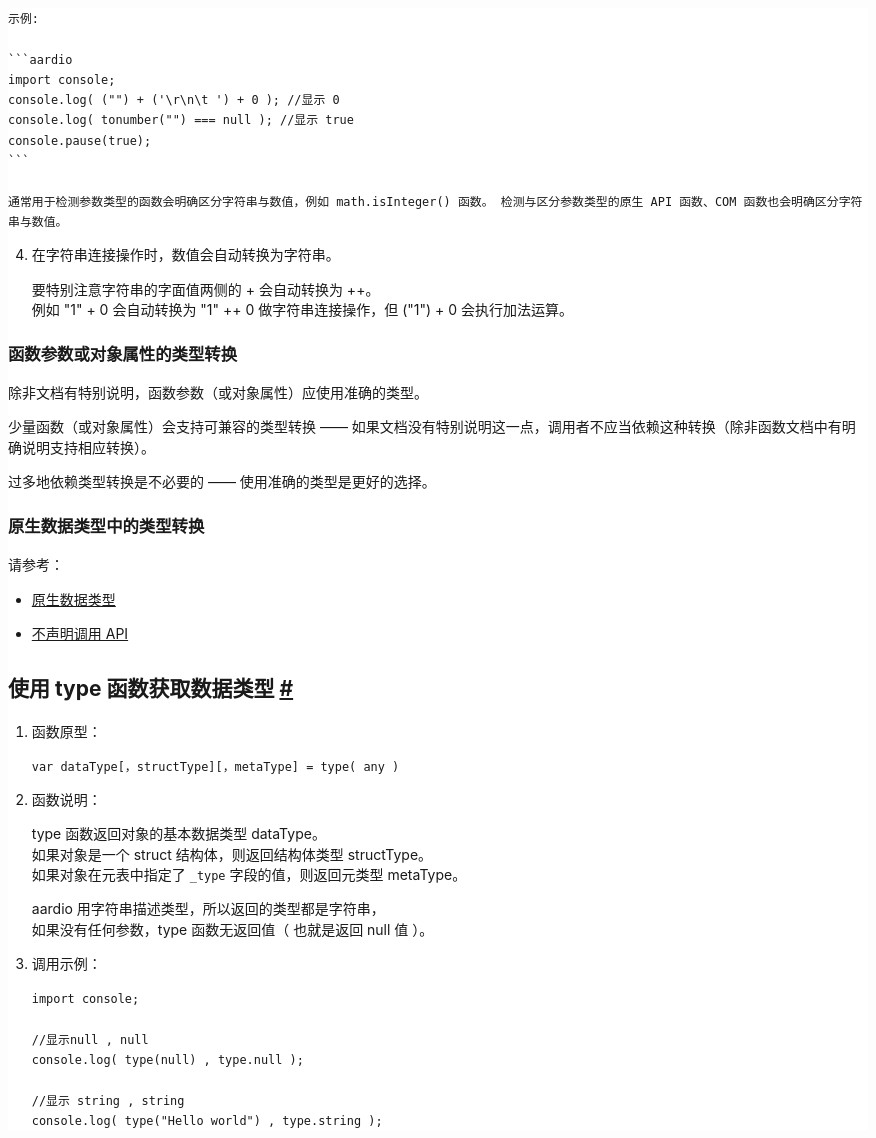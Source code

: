     示例:  

    ```aardio
    import console; 
    console.log( ("") + ('\r\n\t ') + 0 ); //显示 0
    console.log( tonumber("") === null ); //显示 true
    console.pause(true);
    ```  

    通常用于检测参数类型的函数会明确区分字符串与数值，例如 math.isInteger() 函数。 检测与区分参数类型的原生 API 函数、COM 函数也会明确区分字符串与数值。  
  
4. 在字符串连接操作时，数值会自动转换为字符串。  
  
    要特别注意字符串的字面值两侧的 + 会自动转换为 ++。  
    例如 "1" + 0 会自动转换为 "1" ++ 0 做字符串连接操作，但 ("1") + 0 会执行加法运算。  
  

### 函数参数或对象属性的类型转换
  
除非文档有特别说明，函数参数（或对象属性）应使用准确的类型。

少量函数（或对象属性）会支持可兼容的类型转换 —— 如果文档没有特别说明这一点，调用者不应当依赖这种转换（除非函数文档中有明确说明支持相应转换）。

过多地依赖类型转换是不必要的 —— 使用准确的类型是更好的选择。  
  
### 原生数据类型中的类型转换
  
请参考：

- [原生数据类型](../../library-guide/builtin/raw/datatype.md) 

- [不声明调用 API](../../library-guide/builtin/raw/directCall.md)  

## 使用 type 函数获取数据类型 <a id="type" href="#type">&#x23;</a>


1. 函数原型：   

    `var dataType[，structType][，metaType] = type( any )`

2. 函数说明：   
  
    type 函数返回对象的基本数据类型 dataType。  
    如果对象是一个 struct 结构体，则返回结构体类型 structType。  
    如果对象在元表中指定了 `_type` 字段的值，则返回元类型 metaType。  
    
    aardio 用字符串描述类型，所以返回的类型都是字符串，  
    如果没有任何参数，type 函数无返回值（ 也就是返回 null 值 ）。 
  
3. 调用示例：   
  
    ```aardio
    import console;

    //显示null , null
    console.log( type(null) , type.null );

    //显示 string , string
    console.log( type("Hello world") , type.string );
